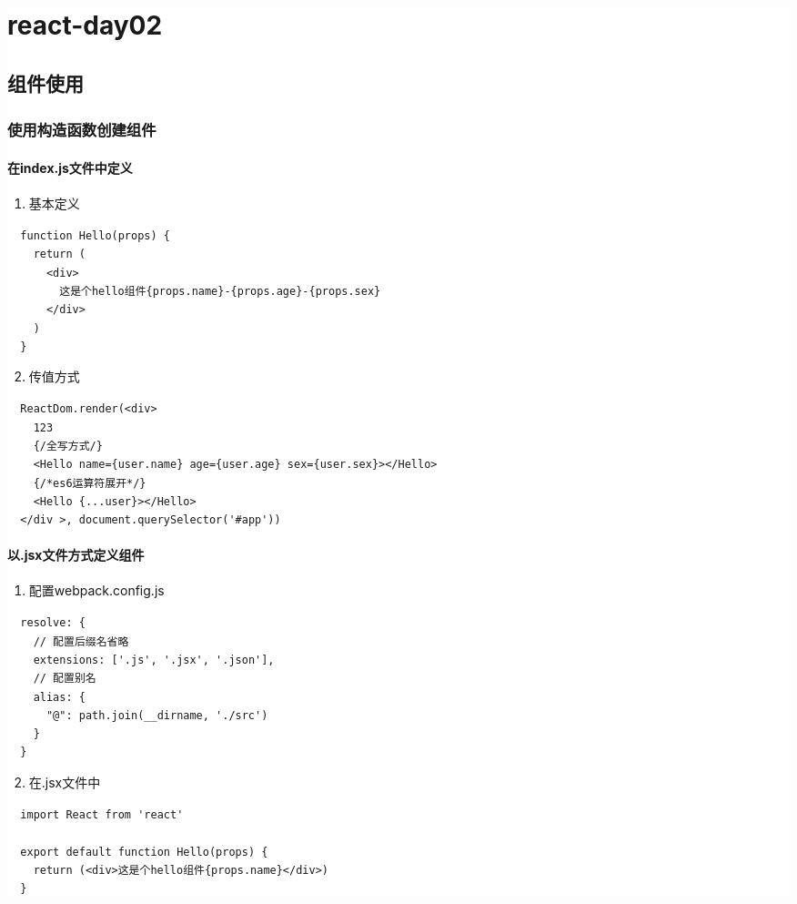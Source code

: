 # react-day02  

## 组件使用

### 使用构造函数创建组件

#### 在index.js文件中定义

  1. 基本定义

  ```
    function Hello(props) {
      return (
        <div>
          这是个hello组件{props.name}-{props.age}-{props.sex}
        </div>
      )
    }
  ```

  2. 传值方式

  ```
    ReactDom.render(<div>
      123
      {/全写方式/}
      <Hello name={user.name} age={user.age} sex={user.sex}></Hello>
      {/*es6运算符展开*/}
      <Hello {...user}></Hello>
    </div >, document.querySelector('#app'))

  ```

#### 以.jsx文件方式定义组件       

  1. 配置webpack.config.js   

  ```
    resolve: {
      // 配置后缀名省略   
      extensions: ['.js', '.jsx', '.json'],
      // 配置别名   
      alias: {
        "@": path.join(__dirname, './src')
      }
    }
  ```
  2. 在.jsx文件中  

  ```
    import React from 'react'

    export default function Hello(props) {
      return (<div>这是个hello组件{props.name}</div>)
    }

  ```
